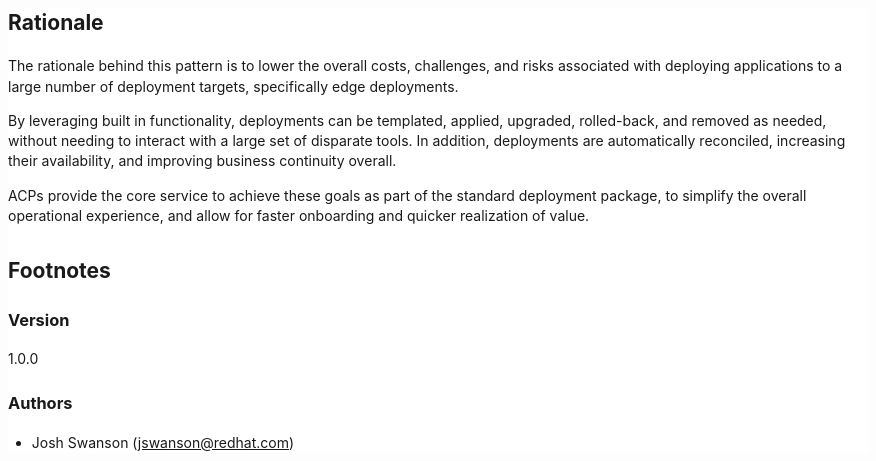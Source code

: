 ## Rationale
The rationale behind this pattern is to lower the overall costs, challenges, and risks associated with deploying applications to a large number of deployment targets, specifically edge deployments.

By leveraging built in functionality, deployments can be templated, applied, upgraded, rolled-back, and removed as needed, without needing to interact with a large set of disparate tools. In addition, deployments are automatically reconciled, increasing their availability, and improving business continuity overall.

ACPs provide the core service to achieve these goals as part of the standard deployment package, to simplify the overall operational experience, and allow for faster onboarding and quicker realization of value.

## Footnotes

### Version
1.0.0

### Authors
- Josh Swanson (jswanson@redhat.com)